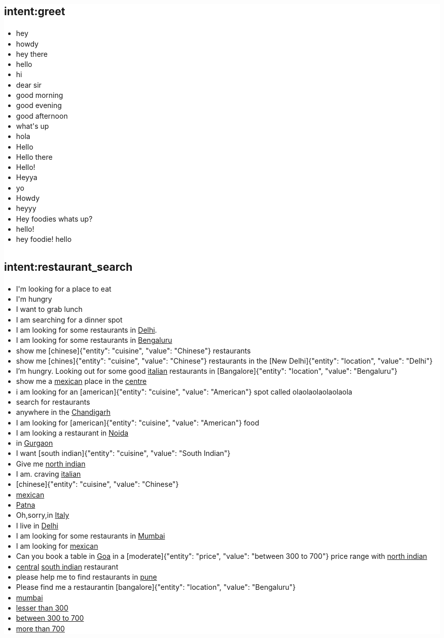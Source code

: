 ## intent:greet
- hey
- howdy
- hey there
- hello
- hi
- dear sir
- good morning
- good evening
- good afternoon
- what's up
- hola
- Hello
- Hello there
- Hello!
- Heyya
- yo
- Howdy
- heyyy
- Hey foodies whats up?
- hello!
- hey foodie! hello

## intent:restaurant_search
- I'm looking for a place to eat
- I'm hungry
- I want to grab lunch
- I am searching for a dinner spot
- I am looking for some restaurants in [Delhi](location).
- I am looking for some restaurants in [Bengaluru](location)
- show me [chinese]{"entity": "cuisine", "value": "Chinese"} restaurants
- show me [chines]{"entity": "cuisine", "value": "Chinese"} restaurants in the [New Delhi]{"entity": "location", "value": "Delhi"}
- I’m hungry. Looking out for some good [italian](cuisine) restaurants in [Bangalore]{"entity": "location", "value": "Bengaluru"}
- show me a [mexican](cuisine) place in the [centre](location)
- i am looking for an [american]{"entity": "cuisine", "value": "American"} spot called olaolaolaolaolaola
- search for restaurants
- anywhere in the [Chandigarh](location)
- I am looking for [american]{"entity": "cuisine", "value": "American"} food
- I am looking a restaurant in [Noida](location)
- in [Gurgaon](location)
- I want [south indian]{"entity": "cuisine", "value": "South Indian"}
- Give me [north indian](cuisine)
- I am. craving [italian](cuisine)
- [chinese]{"entity": "cuisine", "value": "Chinese"}
- [mexican](cuisine)
- [Patna](location)
- Oh,sorry,in [Italy](location)
- I live in [Delhi](location)
- I am looking for some restaurants in [Mumbai](location)
- I am looking for [mexican](cuisine)
- Can you book a table in [Goa](location) in a [moderate]{"entity": "price", "value": "between 300 to 700"} price range with [north indian](cuisine)
- [central](location) [south indian](cuisine) restaurant
- please help me to find restaurants in [pune](location)
- Please find me a restaurantin [bangalore]{"entity": "location", "value": "Bengaluru"}
- [mumbai](location)
- [lesser than 300](price)
- [between 300 to 700](price)
- [more than 700](price)